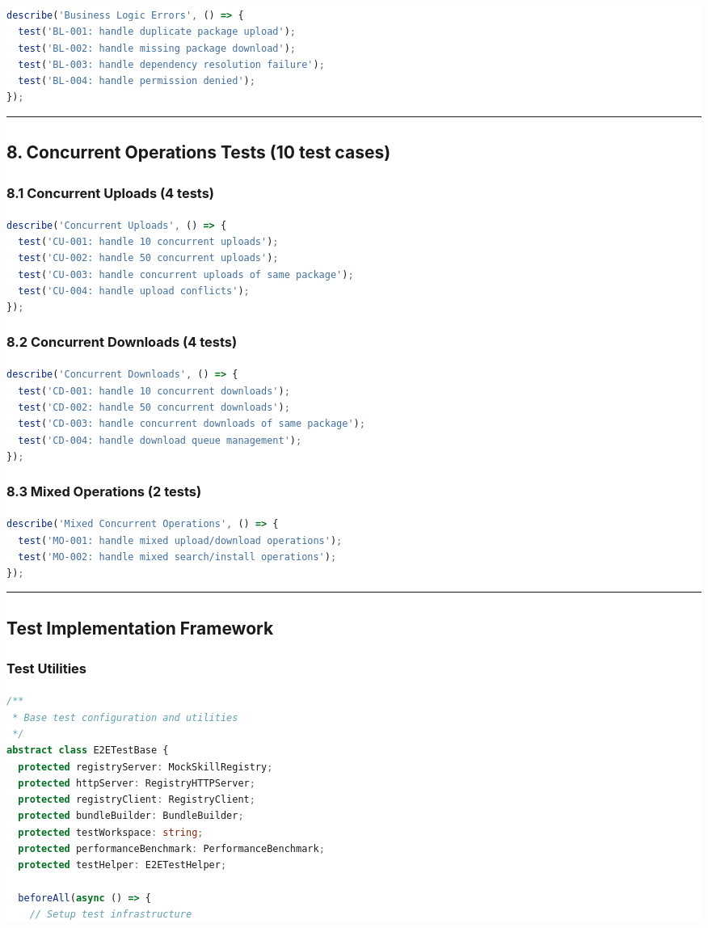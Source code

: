 ```typescript
describe('Business Logic Errors', () => {
  test('BL-001: handle duplicate package upload');
  test('BL-002: handle missing package download');
  test('BL-003: handle dependency resolution failure');
  test('BL-004: handle permission denied');
});
```

---

## 8. Concurrent Operations Tests (10 test cases)

### 8.1 Concurrent Uploads (4 tests)

```typescript
describe('Concurrent Uploads', () => {
  test('CU-001: handle 10 concurrent uploads');
  test('CU-002: handle 50 concurrent uploads');
  test('CU-003: handle concurrent uploads of same package');
  test('CU-004: handle upload conflicts');
});
```

### 8.2 Concurrent Downloads (4 tests)

```typescript
describe('Concurrent Downloads', () => {
  test('CD-001: handle 10 concurrent downloads');
  test('CD-002: handle 50 concurrent downloads');
  test('CD-003: handle concurrent downloads of same package');
  test('CD-004: handle download queue management');
});
```

### 8.3 Mixed Operations (2 tests)

```typescript
describe('Mixed Concurrent Operations', () => {
  test('MO-001: handle mixed upload/download operations');
  test('MO-002: handle mixed search/install operations');
});
```

---

## Test Implementation Framework

### Test Utilities

```typescript
/**
 * Base test configuration and utilities
 */
abstract class E2ETestBase {
  protected registryServer: MockSkillRegistry;
  protected httpServer: RegistryHTTPServer;
  protected registryClient: RegistryClient;
  protected bundleBuilder: BundleBuilder;
  protected testWorkspace: string;
  protected performanceBenchmark: PerformanceBenchmark;
  protected testHelper: E2ETestHelper;

  beforeAll(async () => {
    // Setup test infrastructure
```